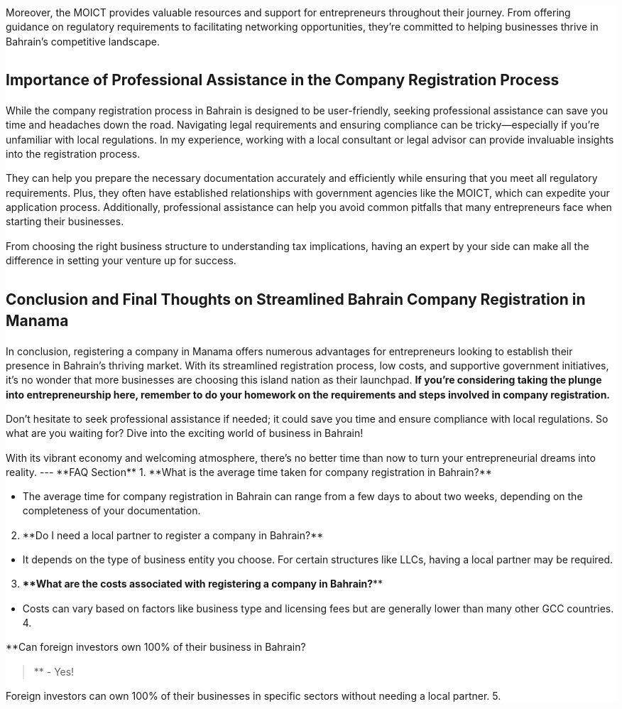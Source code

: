 Moreover, the MOICT provides valuable resources and support for entrepreneurs throughout their journey. From offering guidance on regulatory requirements to facilitating networking opportunities, they’re committed to helping businesses thrive in Bahrain’s competitive landscape.  
  

Importance of Professional Assistance in the Company Registration Process
-------------------------------------------------------------------------

  
While the company registration process in Bahrain is designed to be user-friendly, seeking professional assistance can save you time and headaches down the road. Navigating legal requirements and ensuring compliance can be tricky—especially if you’re unfamiliar with local regulations. In my experience, working with a local consultant or legal advisor can provide invaluable insights into the registration process.   
  
They can help you prepare the necessary documentation accurately and efficiently while ensuring that you meet all regulatory requirements. Plus, they often have established relationships with government agencies like the MOICT, which can expedite your application process. Additionally, professional assistance can help you avoid common pitfalls that many entrepreneurs face when starting their businesses.   
  
From choosing the right business structure to understanding tax implications, having an expert by your side can make all the difference in setting your venture up for success.  
  

Conclusion and Final Thoughts on Streamlined Bahrain Company Registration in Manama
-----------------------------------------------------------------------------------

  
In conclusion, registering a company in Manama offers numerous advantages for entrepreneurs looking to establish their presence in Bahrain’s thriving market. With its streamlined registration process, low costs, and supportive government initiatives, it’s no wonder that more businesses are choosing this island nation as their launchpad. **If you’re considering taking the plunge into entrepreneurship here, remember to do your homework on the requirements and steps involved in company registration.**   
  
Don’t hesitate to seek professional assistance if needed; it could save you time and ensure compliance with local regulations. So what are you waiting for? Dive into the exciting world of business in Bahrain!   
  
With its vibrant economy and welcoming atmosphere, there’s no better time than now to turn your entrepreneurial dreams into reality. --- \*\*FAQ Section\*\* 1. \*\*What is the average time taken for company registration in Bahrain?\*\*  
 - The average time for company registration in Bahrain can range from a few days to about two weeks, depending on the completeness of your documentation.   
  
2. \*\*Do I need a local partner to register a company in Bahrain?\*\*  
 - It depends on the type of business entity you choose. For certain structures like LLCs, having a local partner may be required.   
  
3. **\*\*What are the costs associated with registering a company in Bahrain?**\*\*  
 - Costs can vary based on factors like business type and licensing fees but are generally lower than many other GCC countries. 4.   
  
\*\*Can foreign investors own 100% of their business in Bahrain?
> \*\* - Yes!

Foreign investors can own 100% of their businesses in specific sectors without needing a local partner. 5.   
  